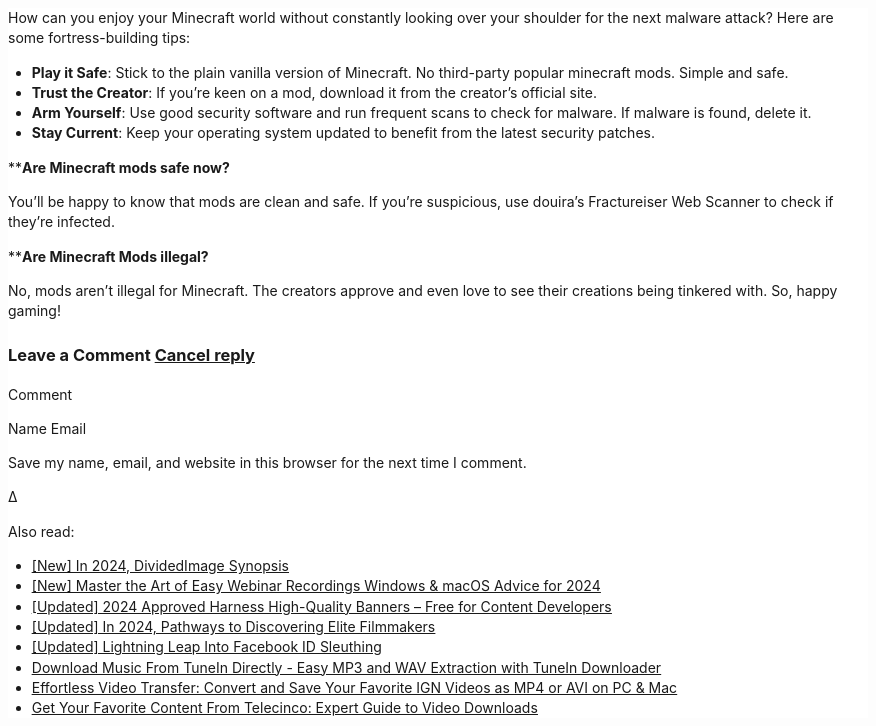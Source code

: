 How can you enjoy your Minecraft world without constantly looking over your shoulder for the next malware attack? Here are some fortress-building tips:

* **Play it Safe**: Stick to the plain vanilla version of Minecraft. No third-party popular minecraft mods. Simple and safe.
* **Trust the Creator**: If you’re keen on a mod, download it from the creator’s official site.
* **Arm Yourself**: Use good security software and run frequent scans to check for malware. If malware is found, delete it.
* **Stay Current**: Keep your operating system updated to benefit from the latest security patches.

****Are Minecraft mods safe now?** 

You’ll be happy to know that mods are clean and safe. If you’re suspicious, use douira’s Fractureiser Web Scanner to check if they’re infected.

****Are Minecraft Mods illegal?** 

No, mods aren’t illegal for Minecraft. The creators approve and even love to see their creations being tinkered with. So, happy gaming!

### Leave a Comment [Cancel reply](https://tools.techidaily.com/malwarefox/products/)

Comment

Name Email 

Save my name, email, and website in this browser for the next time I comment.

Δ

<ins class="adsbygoogle"
     style="display:block"
     data-ad-format="autorelaxed"
     data-ad-client="ca-pub-7571918770474297"
     data-ad-slot="1223367746"></ins>

<ins class="adsbygoogle"
     style="display:block"
     data-ad-client="ca-pub-7571918770474297"
     data-ad-slot="8358498916"
     data-ad-format="auto"
     data-full-width-responsive="true"></ins>

<span class="atpl-alsoreadstyle">Also read:</span>
<div><ul>
<li><a href="https://screen-video-capture.techidaily.com/new-in-2024-dividedimage-synopsis/"><u>[New] In 2024, DividedImage Synopsis</u></a></li>
<li><a href="https://screen-recording.techidaily.com/new-master-the-art-of-easy-webinar-recordings-windows-and-macos-advice-for-2024/"><u>[New] Master the Art of Easy Webinar Recordings Windows & macOS Advice for 2024</u></a></li>
<li><a href="https://eaxpv-info.techidaily.com/updated-2024-approved-harness-high-quality-banners-free-for-content-developers/"><u>[Updated] 2024 Approved Harness High-Quality Banners – Free for Content Developers</u></a></li>
<li><a href="https://fox-glue.techidaily.com/updated-in-2024-pathways-to-discovering-elite-filmmakers/"><u>[Updated] In 2024, Pathways to Discovering Elite Filmmakers</u></a></li>
<li><a href="https://facebook-video-recording.techidaily.com/updated-lightning-leap-into-facebook-id-sleuthing/"><u>[Updated] Lightning Leap Into Facebook ID Sleuthing</u></a></li>
<li><a href="https://fox-search.techidaily.com/download-music-from-tunein-directly-easy-mp3-and-wav-extraction-with-tunein-downloader/"><u>Download Music From TuneIn Directly - Easy MP3 and WAV Extraction with TuneIn Downloader</u></a></li>
<li><a href="https://fox-search.techidaily.com/effortless-video-transfer-convert-and-save-your-favorite-ign-videos-as-mp4-or-avi-on-pc-and-mac/"><u>Effortless Video Transfer: Convert and Save Your Favorite IGN Videos as MP4 or AVI on PC & Mac</u></a></li>
<li><a href="https://fox-search.techidaily.com/get-your-favorite-content-from-telecinco-expert-guide-to-video-downloads/"><u>Get Your Favorite Content From Telecinco: Expert Guide to Video Downloads</u></a></li>